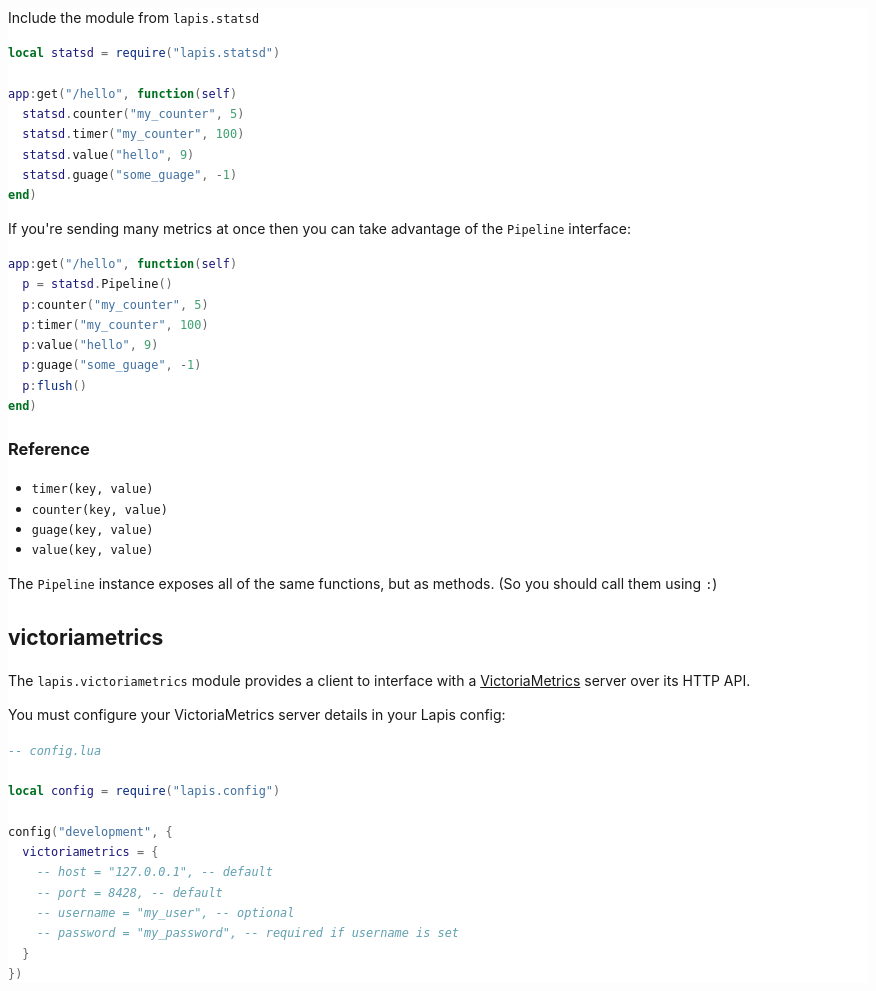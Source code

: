 Include the module from `lapis.statsd`

```lua
local statsd = require("lapis.statsd")

app:get("/hello", function(self)
  statsd.counter("my_counter", 5)
  statsd.timer("my_counter", 100)
  statsd.value("hello", 9)
  statsd.guage("some_guage", -1)
end)
```

If you're sending many metrics at once then you can take advantage of the
`Pipeline` interface:

```lua
app:get("/hello", function(self)
  p = statsd.Pipeline()
  p:counter("my_counter", 5)
  p:timer("my_counter", 100)
  p:value("hello", 9)
  p:guage("some_guage", -1)
  p:flush()
end)
```

### Reference

* `timer(key, value)`
* `counter(key, value)`
* `guage(key, value)`
* `value(key, value)`

The `Pipeline` instance exposes all of the same functions, but as methods. (So
you should call them using `:`)



## victoriametrics

The `lapis.victoriametrics` module provides a client to interface with a
[VictoriaMetrics](https://victoriametrics.com/) server over its HTTP API.

You must configure your VictoriaMetrics server details in your Lapis config:

```lua
-- config.lua

local config = require("lapis.config")

config("development", {
  victoriametrics = {
    -- host = "127.0.0.1", -- default
    -- port = 8428, -- default
    -- username = "my_user", -- optional
    -- password = "my_password", -- required if username is set
  }
})
```
